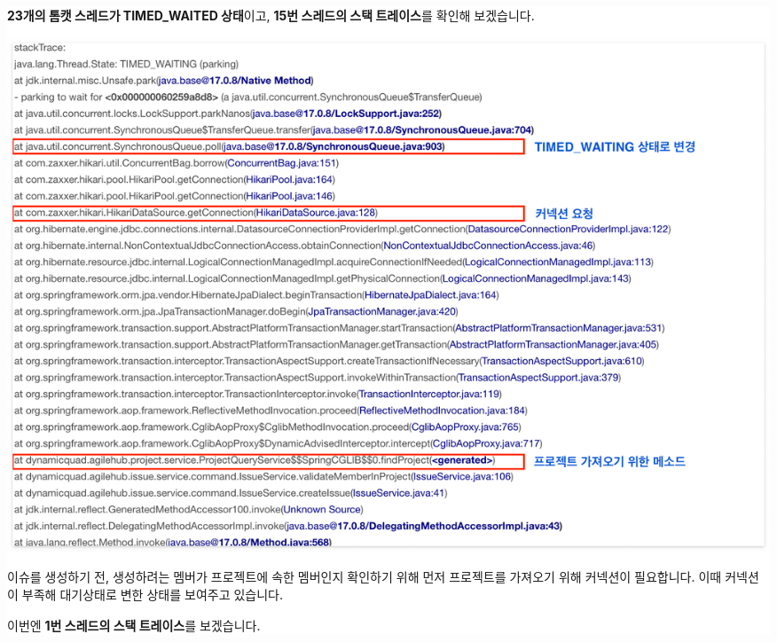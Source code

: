 <b>23개의 톰캣 스레드가 TIMED_WAITED 상태</b>이고, <b>15번 스레드의 스택 트레이스</b>를 확인해 보겠습니다.

![](/assets/img/fixing-connection-pool/image4.png)


이슈를 생성하기 전, 생성하려는 멤버가 프로젝트에 속한 멤버인지 확인하기 위해 먼저 프로젝트를 가져오기 위해 커넥션이 필요합니다. 이때 커넥션이 부족해 대기상태로 변한 상태를 보여주고 있습니다.

이번엔 <b>1번 스레드의 스택 트레이스</b>를 보겠습니다.
